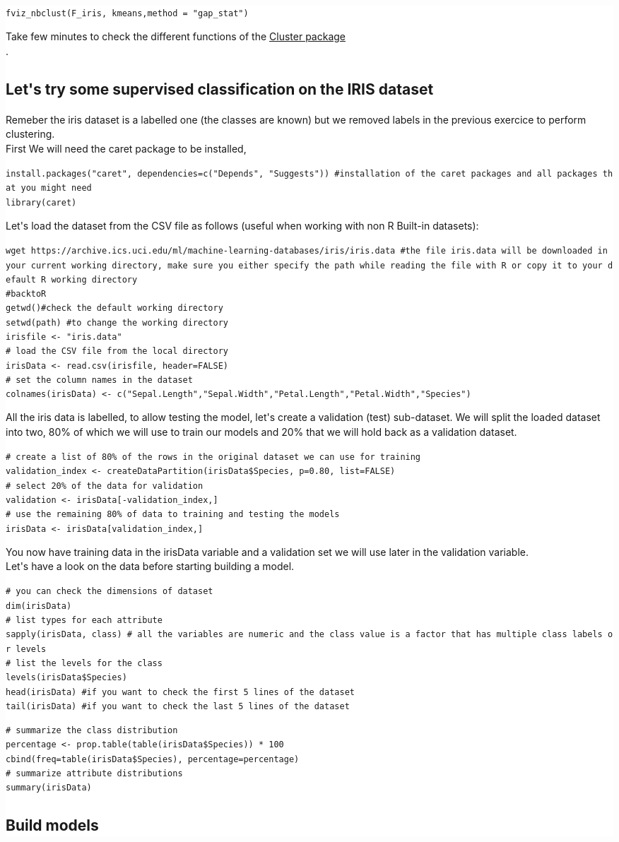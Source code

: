 ```
fviz_nbclust(F_iris, kmeans,method = "gap_stat")
```
Take few minutes to check the different functions of the [Cluster package](https://cran.r-project.org/web/packages/cluster/cluster.pdf)<br/>.

## Let's try some supervised classification on the IRIS dataset
Remeber the iris dataset is a labelled one (the classes are known) but we removed labels in the previous exercice to perform clustering. <br/>
First We will need the caret package to be installed,
```
install.packages("caret", dependencies=c("Depends", "Suggests")) #installation of the caret packages and all packages that you might need
library(caret)
```

Let's load the dataset from the CSV file as follows (useful when working with non R Built-in datasets):<br/>

```
wget https://archive.ics.uci.edu/ml/machine-learning-databases/iris/iris.data #the file iris.data will be downloaded in your current working directory, make sure you either specify the path while reading the file with R or copy it to your default R working directory
#backtoR
getwd()#check the default working directory
setwd(path) #to change the working directory
irisfile <- "iris.data"
# load the CSV file from the local directory
irisData <- read.csv(irisfile, header=FALSE)
# set the column names in the dataset
colnames(irisData) <- c("Sepal.Length","Sepal.Width","Petal.Length","Petal.Width","Species")
```
All the iris data is labelled, to allow testing the model, let's create a validation (test) sub-dataset. We will split the loaded dataset into two, 80% of which we will use to train our models and 20% that we will hold back as a validation dataset.

```
# create a list of 80% of the rows in the original dataset we can use for training
validation_index <- createDataPartition(irisData$Species, p=0.80, list=FALSE)
# select 20% of the data for validation
validation <- irisData[-validation_index,]
# use the remaining 80% of data to training and testing the models
irisData <- irisData[validation_index,]
```
You now have training data in the irisData variable and a validation set we will use later in the validation variable. <br/> Let's have a look on the data before starting building a model.
```
# you can check the dimensions of dataset
dim(irisData)
# list types for each attribute
sapply(irisData, class) # all the variables are numeric and the class value is a factor that has multiple class labels or levels
# list the levels for the class
levels(irisData$Species)
head(irisData) #if you want to check the first 5 lines of the dataset
tail(irisData) #if you want to check the last 5 lines of the dataset
```
```
# summarize the class distribution
percentage <- prop.table(table(irisData$Species)) * 100
cbind(freq=table(irisData$Species), percentage=percentage)
# summarize attribute distributions
summary(irisData)
```
## Build models